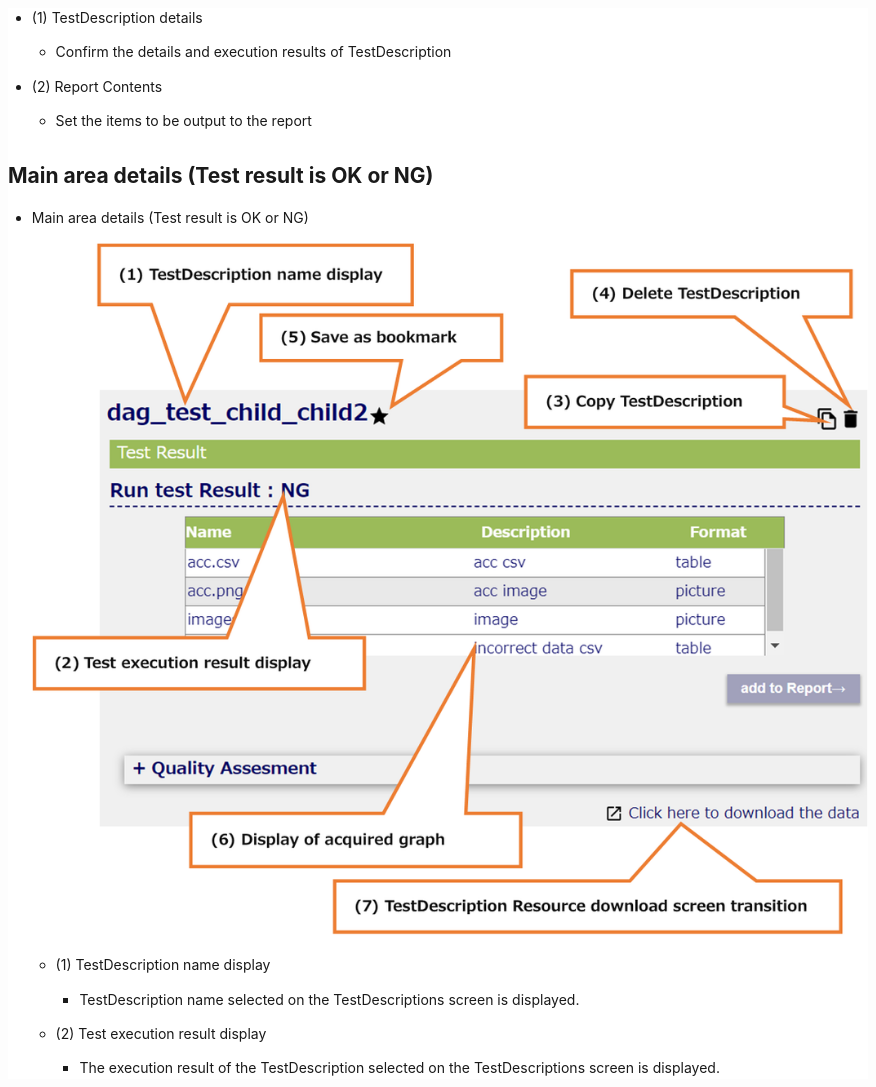   * (1) TestDescription details
    * Confirm the details and execution results of TestDescription

  * (2) Report Contents
    * Set the items to be output to the report

## Main area details (Test result is OK or NG)

* Main area details (Test result is OK or NG)

  ![Main area details](01/08_05_01.png)

  * (1) TestDescription name display
    * TestDescription name selected on the TestDescriptions screen is displayed.

  * (2) Test execution result display
    * The execution result of the TestDescription selected on the TestDescriptions screen is displayed.
